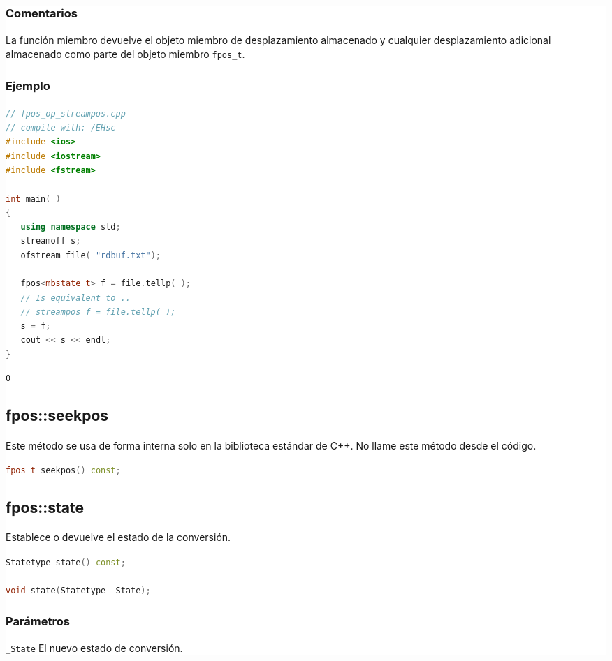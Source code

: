 ### <a name="remarks"></a>Comentarios

La función miembro devuelve el objeto miembro de desplazamiento almacenado y cualquier desplazamiento adicional almacenado como parte del objeto miembro `fpos_t`.

### <a name="example"></a>Ejemplo

```cpp
// fpos_op_streampos.cpp
// compile with: /EHsc
#include <ios>
#include <iostream>
#include <fstream>

int main( )
{
   using namespace std;
   streamoff s;
   ofstream file( "rdbuf.txt");

   fpos<mbstate_t> f = file.tellp( );
   // Is equivalent to ..
   // streampos f = file.tellp( );
   s = f;
   cout << s << endl;
}
```

```Output
0
```

## <a name="seekpos"></a>  fpos::seekpos

Este método se usa de forma interna solo en la biblioteca estándar de C++. No llame este método desde el código.

```cpp
fpos_t seekpos() const;
```

## <a name="state"></a>  fpos::state

Establece o devuelve el estado de la conversión.

```cpp
Statetype state() const;

void state(Statetype _State);
```

### <a name="parameters"></a>Parámetros

`_State` El nuevo estado de conversión.
